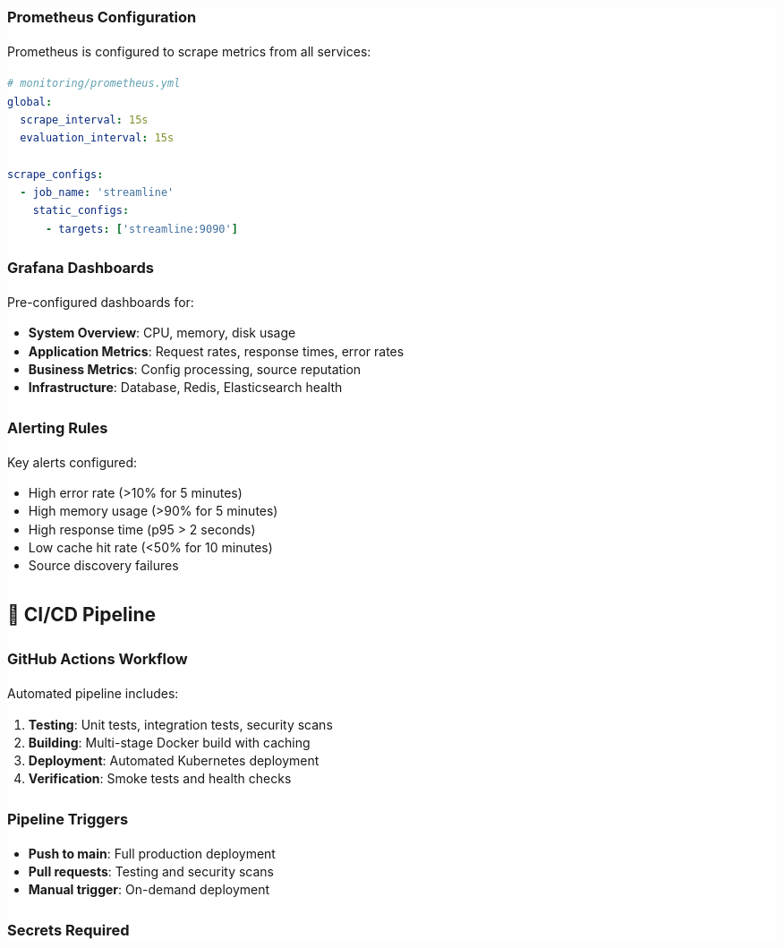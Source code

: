 ### Prometheus Configuration

Prometheus is configured to scrape metrics from all services:

```yaml
# monitoring/prometheus.yml
global:
  scrape_interval: 15s
  evaluation_interval: 15s

scrape_configs:
  - job_name: 'streamline'
    static_configs:
      - targets: ['streamline:9090']
```

### Grafana Dashboards

Pre-configured dashboards for:
- **System Overview**: CPU, memory, disk usage
- **Application Metrics**: Request rates, response times, error rates
- **Business Metrics**: Config processing, source reputation
- **Infrastructure**: Database, Redis, Elasticsearch health

### Alerting Rules

Key alerts configured:
- High error rate (>10% for 5 minutes)
- High memory usage (>90% for 5 minutes)
- High response time (p95 > 2 seconds)
- Low cache hit rate (<50% for 10 minutes)
- Source discovery failures

## 🔄 CI/CD Pipeline

### GitHub Actions Workflow

Automated pipeline includes:

1. **Testing**: Unit tests, integration tests, security scans
2. **Building**: Multi-stage Docker build with caching
3. **Deployment**: Automated Kubernetes deployment
4. **Verification**: Smoke tests and health checks

### Pipeline Triggers

- **Push to main**: Full production deployment
- **Pull requests**: Testing and security scans
- **Manual trigger**: On-demand deployment

### Secrets Required
